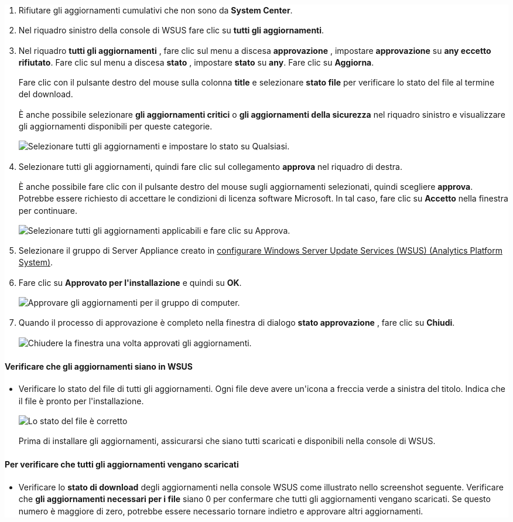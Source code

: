 1. Rifiutare gli aggiornamenti cumulativi che non sono da **System Center**.

2. Nel riquadro sinistro della console di WSUS fare clic su **tutti gli aggiornamenti**.  
  
3.  Nel riquadro **tutti gli aggiornamenti** , fare clic sul menu a discesa **approvazione** , impostare **approvazione** su **any eccetto rifiutato**. Fare clic sul menu a discesa **stato** , impostare **stato** su **any**. Fare clic su **Aggiorna**.  
  
    Fare clic con il pulsante destro del mouse sulla colonna **title** e selezionare **stato file** per verificare lo stato del file al termine del download.  
  
    È anche possibile selezionare **gli aggiornamenti critici** o **gli aggiornamenti della sicurezza** nel riquadro sinistro e visualizzare gli aggiornamenti disponibili per queste categorie.  
  
    ![Selezionare tutti gli aggiornamenti e impostare lo stato su Qualsiasi.](./media/download-and-apply-microsoft-updates/SQL_Server_PDW_WSUSSelectAllUpdates.png "SQL_Server_PDW_WSUSSelectAllUpdates")  
  
4.  Selezionare tutti gli aggiornamenti, quindi fare clic sul collegamento **approva** nel riquadro di destra.  
  
    È anche possibile fare clic con il pulsante destro del mouse sugli aggiornamenti selezionati, quindi scegliere **approva**. Potrebbe essere richiesto di accettare le condizioni di licenza software Microsoft. In tal caso, fare clic su **Accetto** nella finestra per continuare.  
  
    ![Selezionare tutti gli aggiornamenti applicabili e fare clic su Approva.](./media/download-and-apply-microsoft-updates/SQL_Server_PDW_WSUSSelectApprove.png "SQL_Server_PDW_WSUSSelectApprove")  
  
5.  Selezionare il gruppo di Server Appliance creato in [configurare Windows Server Update Services &#40;WSUS&#41; &#40;Analytics Platform System&#41;](configure-windows-server-update-services-wsus.md).  
  
6.  Fare clic su **Approvato per l'installazione** e quindi su **OK**.  
  
    ![Approvare gli aggiornamenti per il gruppo di computer.](./media/download-and-apply-microsoft-updates/SQL_Server_PDW_WSUSSelectApprovalType.png "SQL_Server_PDW_WSUSSelectApprovalType")  
  
7.  Quando il processo di approvazione è completo nella finestra di dialogo **stato approvazione** , fare clic su **Chiudi**.  
  
    ![Chiudere la finestra una volta approvati gli aggiornamenti.](./media/download-and-apply-microsoft-updates/SQL_Server_PDW_WSUSCloseApprovalProgressWindow.png "SQL_Server_PDW_WSUSCloseApprovalProgressWindow")  
  
#### <a name="verify-that-the-updates-are-in-wsus"></a>Verificare che gli aggiornamenti siano in WSUS  
  
-  Verificare lo stato del file di tutti gli aggiornamenti. Ogni file deve avere un'icona a freccia verde a sinistra del titolo. Indica che il file è pronto per l'installazione.  
  
    ![Lo stato del file è corretto](./media/download-and-apply-microsoft-updates/SQL_Server_PDW_WSUS_File_Status.png "SQL_Server_PDW_WSUS_File_Status")  
  
    Prima di installare gli aggiornamenti, assicurarsi che siano tutti scaricati e disponibili nella console di WSUS.  
  
#### <a name="to-verify-that-all-updates-are-downloaded"></a>Per verificare che tutti gli aggiornamenti vengano scaricati  
  
-  Verificare lo **stato di download** degli aggiornamenti nella console WSUS come illustrato nello screenshot seguente. Verificare che **gli aggiornamenti necessari per i file** siano 0 per confermare che tutti gli aggiornamenti vengano scaricati. Se questo numero è maggiore di zero, potrebbe essere necessario tornare indietro e approvare altri aggiornamenti.  
  